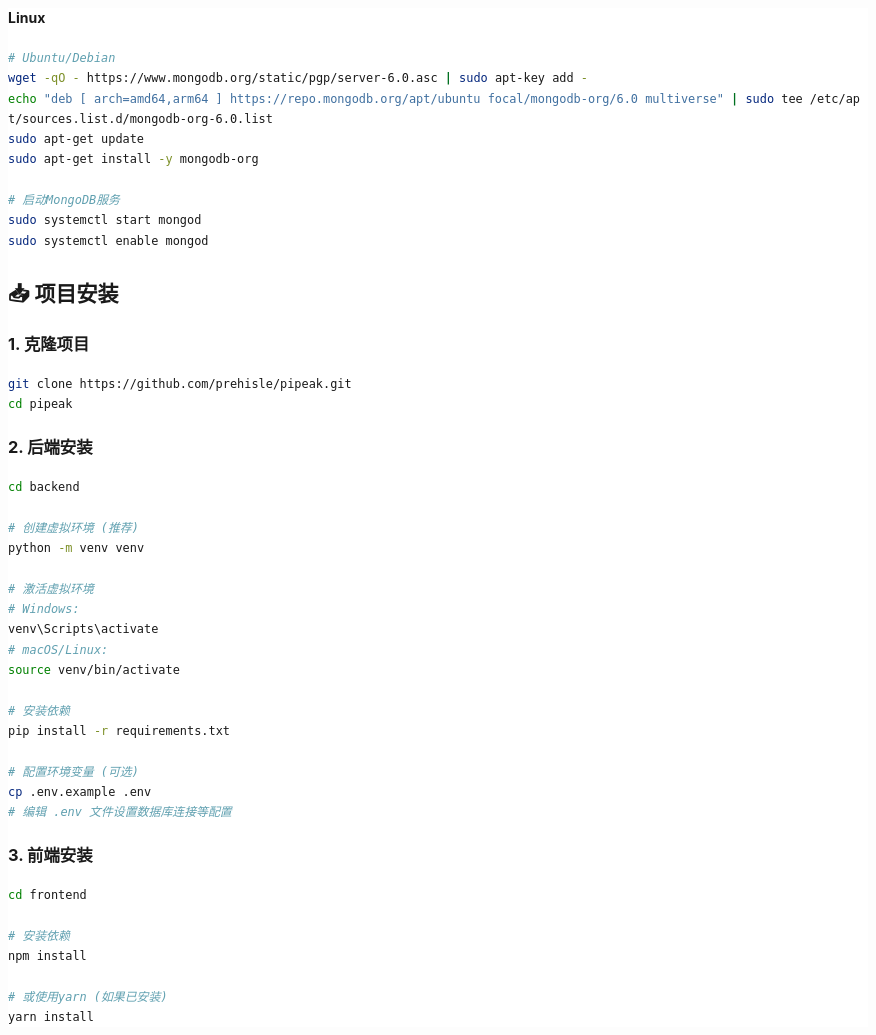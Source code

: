 #### Linux
```bash
# Ubuntu/Debian
wget -qO - https://www.mongodb.org/static/pgp/server-6.0.asc | sudo apt-key add -
echo "deb [ arch=amd64,arm64 ] https://repo.mongodb.org/apt/ubuntu focal/mongodb-org/6.0 multiverse" | sudo tee /etc/apt/sources.list.d/mongodb-org-6.0.list
sudo apt-get update
sudo apt-get install -y mongodb-org

# 启动MongoDB服务
sudo systemctl start mongod
sudo systemctl enable mongod
```

## 📥 项目安装

### 1. 克隆项目
```bash
git clone https://github.com/prehisle/pipeak.git
cd pipeak
```

### 2. 后端安装

```bash
cd backend

# 创建虚拟环境 (推荐)
python -m venv venv

# 激活虚拟环境
# Windows:
venv\Scripts\activate
# macOS/Linux:
source venv/bin/activate

# 安装依赖
pip install -r requirements.txt

# 配置环境变量 (可选)
cp .env.example .env
# 编辑 .env 文件设置数据库连接等配置
```

### 3. 前端安装

```bash
cd frontend

# 安装依赖
npm install

# 或使用yarn (如果已安装)
yarn install
```
